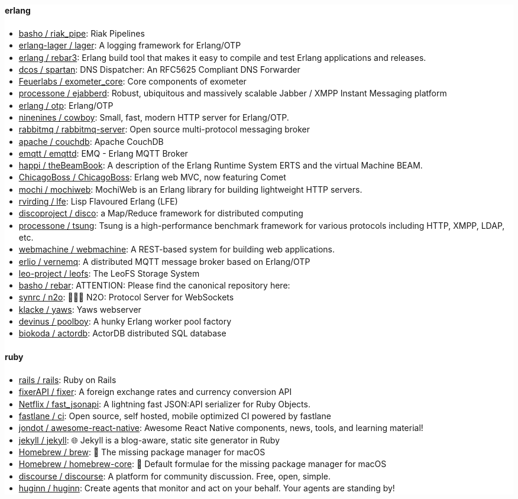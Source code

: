 #### erlang

* [basho / riak_pipe](https://github.com/basho/riak_pipe):  Riak Pipelines
* [erlang-lager / lager](https://github.com/erlang-lager/lager):  A logging framework for Erlang/OTP
* [erlang / rebar3](https://github.com/erlang/rebar3):  Erlang build tool that makes it easy to compile and test Erlang applications and releases.
* [dcos / spartan](https://github.com/dcos/spartan):  DNS Dispatcher: An RFC5625 Compliant DNS Forwarder
* [Feuerlabs / exometer_core](https://github.com/Feuerlabs/exometer_core):  Core components of exometer
* [processone / ejabberd](https://github.com/processone/ejabberd):  Robust, ubiquitous and massively scalable Jabber / XMPP Instant Messaging platform
* [erlang / otp](https://github.com/erlang/otp):  Erlang/OTP
* [ninenines / cowboy](https://github.com/ninenines/cowboy):  Small, fast, modern HTTP server for Erlang/OTP.
* [rabbitmq / rabbitmq-server](https://github.com/rabbitmq/rabbitmq-server):  Open source multi-protocol messaging broker
* [apache / couchdb](https://github.com/apache/couchdb):  Apache CouchDB
* [emqtt / emqttd](https://github.com/emqtt/emqttd):  EMQ - Erlang MQTT Broker
* [happi / theBeamBook](https://github.com/happi/theBeamBook):  A description of the Erlang Runtime System ERTS and the virtual Machine BEAM.
* [ChicagoBoss / ChicagoBoss](https://github.com/ChicagoBoss/ChicagoBoss):  Erlang web MVC, now featuring Comet
* [mochi / mochiweb](https://github.com/mochi/mochiweb):  MochiWeb is an Erlang library for building lightweight HTTP servers.
* [rvirding / lfe](https://github.com/rvirding/lfe):  Lisp Flavoured Erlang (LFE)
* [discoproject / disco](https://github.com/discoproject/disco):  a Map/Reduce framework for distributed computing
* [processone / tsung](https://github.com/processone/tsung):  Tsung is a high-performance benchmark framework for various protocols including HTTP, XMPP, LDAP, etc.
* [webmachine / webmachine](https://github.com/webmachine/webmachine):  A REST-based system for building web applications.
* [erlio / vernemq](https://github.com/erlio/vernemq):  A distributed MQTT message broker based on Erlang/OTP
* [leo-project / leofs](https://github.com/leo-project/leofs):  The LeoFS Storage System
* [basho / rebar](https://github.com/basho/rebar):  ATTENTION: Please find the canonical repository here:
* [synrc / n2o](https://github.com/synrc/n2o):  🔵🔵🔴 N2O: Protocol Server for WebSockets
* [klacke / yaws](https://github.com/klacke/yaws):  Yaws webserver
* [devinus / poolboy](https://github.com/devinus/poolboy):  A hunky Erlang worker pool factory
* [biokoda / actordb](https://github.com/biokoda/actordb):  ActorDB distributed SQL database

#### ruby

* [rails / rails](https://github.com/rails/rails):  Ruby on Rails
* [fixerAPI / fixer](https://github.com/fixerAPI/fixer):  A foreign exchange rates and currency conversion API
* [Netflix / fast_jsonapi](https://github.com/Netflix/fast_jsonapi):  A lightning fast JSON:API serializer for Ruby Objects.
* [fastlane / ci](https://github.com/fastlane/ci):  Open source, self hosted, mobile optimized CI powered by fastlane
* [jondot / awesome-react-native](https://github.com/jondot/awesome-react-native):  Awesome React Native components, news, tools, and learning material!
* [jekyll / jekyll](https://github.com/jekyll/jekyll):  🌐 Jekyll is a blog-aware, static site generator in Ruby
* [Homebrew / brew](https://github.com/Homebrew/brew):  🍺 The missing package manager for macOS
* [Homebrew / homebrew-core](https://github.com/Homebrew/homebrew-core):  🍻 Default formulae for the missing package manager for macOS
* [discourse / discourse](https://github.com/discourse/discourse):  A platform for community discussion. Free, open, simple.
* [huginn / huginn](https://github.com/huginn/huginn):  Create agents that monitor and act on your behalf. Your agents are standing by!